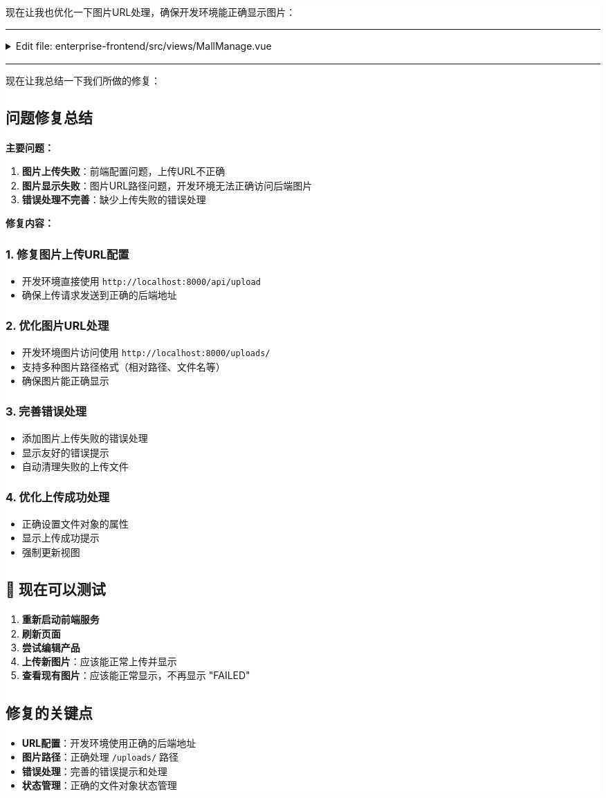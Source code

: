 
现在让我也优化一下图片URL处理，确保开发环境能正确显示图片：


---

<details><summary>Edit file: enterprise-frontend/src/views/MallManage.vue</summary></details>

---

现在让我总结一下我们所做的修复：

## 问题修复总结

**主要问题：**
1. **图片上传失败**：前端配置问题，上传URL不正确
2. **图片显示失败**：图片URL路径问题，开发环境无法正确访问后端图片
3. **错误处理不完善**：缺少上传失败的错误处理

**修复内容：**

### 1. 修复图片上传URL配置
- 开发环境直接使用 `http://localhost:8000/api/upload`
- 确保上传请求发送到正确的后端地址

### 2. 优化图片URL处理
- 开发环境图片访问使用 `http://localhost:8000/uploads/`
- 支持多种图片路径格式（相对路径、文件名等）
- 确保图片能正确显示

### 3. 完善错误处理
- 添加图片上传失败的错误处理
- 显示友好的错误提示
- 自动清理失败的上传文件

### 4. 优化上传成功处理
- 正确设置文件对象的属性
- 显示上传成功提示
- 强制更新视图

## 🚀 现在可以测试

1. **重新启动前端服务**
2. **刷新页面**
3. **尝试编辑产品**
4. **上传新图片**：应该能正常上传并显示
5. **查看现有图片**：应该能正常显示，不再显示 "FAILED"

## 修复的关键点

- **URL配置**：开发环境使用正确的后端地址
- **图片路径**：正确处理 `/uploads/` 路径
- **错误处理**：完善的错误提示和处理
- **状态管理**：正确的文件对象状态管理
